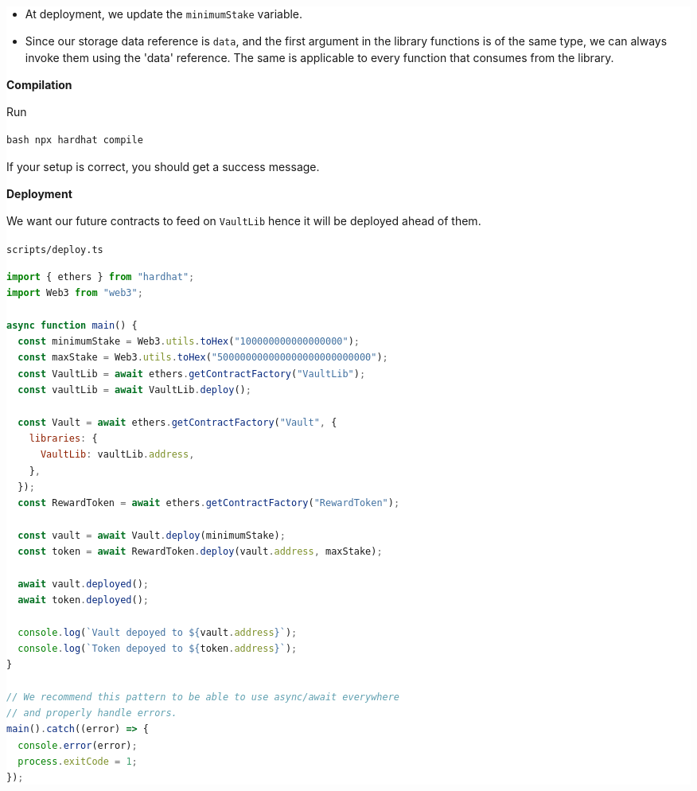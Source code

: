 - At deployment, we update the `minimumStake` variable.

- Since our storage data reference is `data`, and the first argument in the library functions is of the same type, we can always invoke them using the 'data' reference. The same is applicable to every function that consumes from the library.

**Compilation**

Run

```
bash npx hardhat compile
```

If your setup is correct, you should get a success message.

**Deployment**

We want our future contracts to feed on `VaultLib` hence it will be deployed ahead of them.

`scripts/deploy.ts`

```js
import { ethers } from "hardhat";
import Web3 from "web3";

async function main() {
  const minimumStake = Web3.utils.toHex("100000000000000000");
  const maxStake = Web3.utils.toHex("500000000000000000000000000");
  const VaultLib = await ethers.getContractFactory("VaultLib");
  const vaultLib = await VaultLib.deploy();

  const Vault = await ethers.getContractFactory("Vault", {
    libraries: {
      VaultLib: vaultLib.address,
    },
  });
  const RewardToken = await ethers.getContractFactory("RewardToken");

  const vault = await Vault.deploy(minimumStake);
  const token = await RewardToken.deploy(vault.address, maxStake);

  await vault.deployed();
  await token.deployed();

  console.log(`Vault depoyed to ${vault.address}`);
  console.log(`Token depoyed to ${token.address}`);
}

// We recommend this pattern to be able to use async/await everywhere
// and properly handle errors.
main().catch((error) => {
  console.error(error);
  process.exitCode = 1;
});
```

